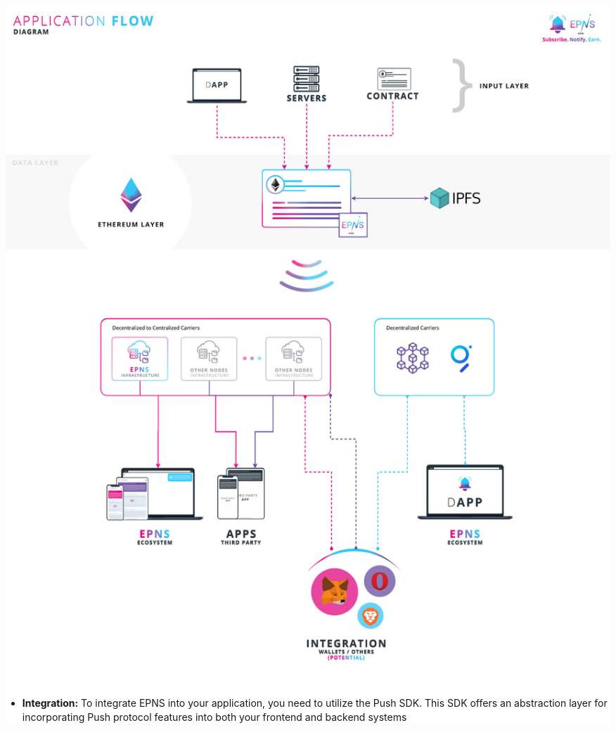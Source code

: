 ![](./images/epns.png)

- **Integration:** To integrate EPNS into your application, you need to utilize the Push SDK. This SDK offers an abstraction layer for incorporating Push protocol features into both your frontend and backend systems
